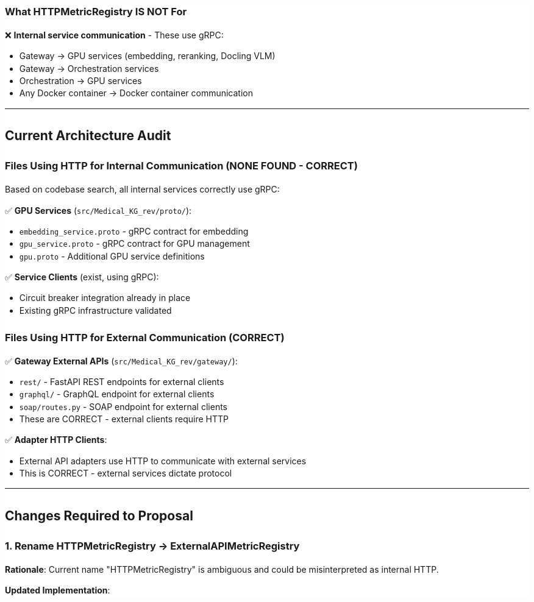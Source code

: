 ### What HTTPMetricRegistry IS NOT For

❌ **Internal service communication** - These use gRPC:

- Gateway → GPU services (embedding, reranking, Docling VLM)
- Gateway → Orchestration services
- Orchestration → GPU services
- Any Docker container → Docker container communication

---

## Current Architecture Audit

### Files Using HTTP for Internal Communication (NONE FOUND - CORRECT)

Based on codebase search, all internal services correctly use gRPC:

✅ **GPU Services** (`src/Medical_KG_rev/proto/`):

- `embedding_service.proto` - gRPC contract for embedding
- `gpu_service.proto` - gRPC contract for GPU management
- `gpu.proto` - Additional GPU service definitions

✅ **Service Clients** (exist, using gRPC):

- Circuit breaker integration already in place
- Existing gRPC infrastructure validated

### Files Using HTTP for External Communication (CORRECT)

✅ **Gateway External APIs** (`src/Medical_KG_rev/gateway/`):

- `rest/` - FastAPI REST endpoints for external clients
- `graphql/` - GraphQL endpoint for external clients
- `soap/routes.py` - SOAP endpoint for external clients
- These are CORRECT - external clients require HTTP

✅ **Adapter HTTP Clients**:

- External API adapters use HTTP to communicate with external services
- This is CORRECT - external services dictate protocol

---

## Changes Required to Proposal

### 1. Rename HTTPMetricRegistry → ExternalAPIMetricRegistry

**Rationale**: Current name "HTTPMetricRegistry" is ambiguous and could be misinterpreted as internal HTTP.

**Updated Implementation**:
